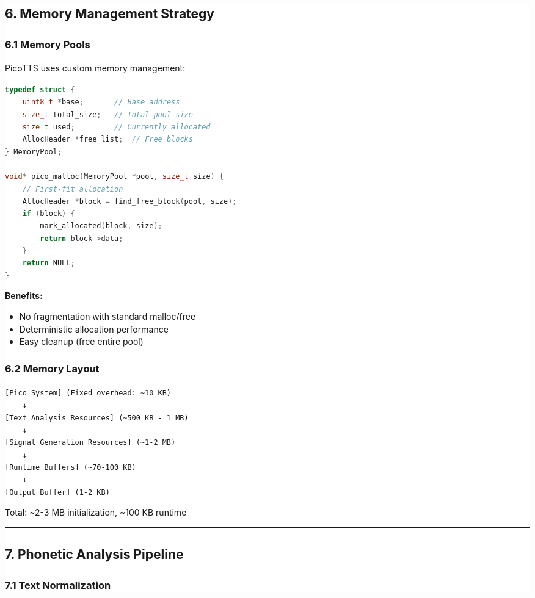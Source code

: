 
## 6. Memory Management Strategy

### 6.1 Memory Pools

PicoTTS uses custom memory management:

```c
typedef struct {
    uint8_t *base;       // Base address
    size_t total_size;   // Total pool size
    size_t used;         // Currently allocated
    AllocHeader *free_list;  // Free blocks
} MemoryPool;

void* pico_malloc(MemoryPool *pool, size_t size) {
    // First-fit allocation
    AllocHeader *block = find_free_block(pool, size);
    if (block) {
        mark_allocated(block, size);
        return block->data;
    }
    return NULL;
}
```

**Benefits:**
- No fragmentation with standard malloc/free
- Deterministic allocation performance
- Easy cleanup (free entire pool)

### 6.2 Memory Layout

```
[Pico System] (Fixed overhead: ~10 KB)
    ↓
[Text Analysis Resources] (~500 KB - 1 MB)
    ↓
[Signal Generation Resources] (~1-2 MB)
    ↓
[Runtime Buffers] (~70-100 KB)
    ↓
[Output Buffer] (1-2 KB)
```

Total: ~2-3 MB initialization, ~100 KB runtime

---

## 7. Phonetic Analysis Pipeline

### 7.1 Text Normalization
